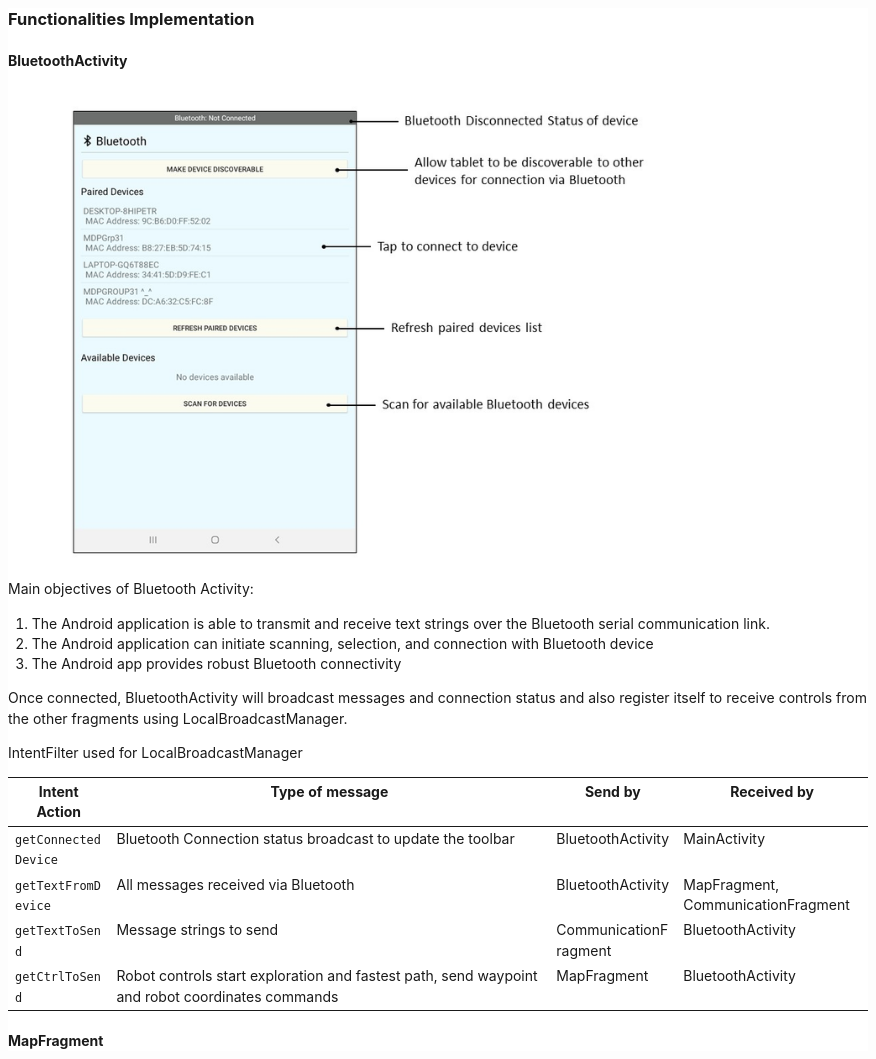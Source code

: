 
### Functionalities Implementation
#### BluetoothActivity
![BluetoothActivity](Images/BluetoothActivity.jpg?raw=true "BluetoothActivity")
Main objectives of Bluetooth Activity:
1. The Android application is able to transmit and receive text strings over the Bluetooth serial communication link.
2. The Android application can initiate scanning, selection, and connection with Bluetooth device
3. The Android app provides robust Bluetooth connectivity

Once connected, BluetoothActivity will broadcast messages and connection status and also register itself to receive controls from the other fragments using LocalBroadcastManager. 

IntentFilter used for LocalBroadcastManager

| Intent Action      | Type of message                                                                                 | Send by               | Received by                        |
|--------------------|-------------------------------------------------------------------------------------------------|-----------------------|------------------------------------|
|`getConnectedDevice`| Bluetooth Connection status broadcast to update the toolbar                                     | BluetoothActivity     | MainActivity                       |
| `getTextFromDevice`| All messages received via Bluetooth                                                             | BluetoothActivity     | MapFragment, CommunicationFragment |
| `getTextToSend`    | Message strings to send                                                                         | CommunicationFragment | BluetoothActivity                  |
| `getCtrlToSend`    | Robot controls start exploration and fastest path, send waypoint and robot coordinates commands | MapFragment           | BluetoothActivity                  |

#### MapFragment